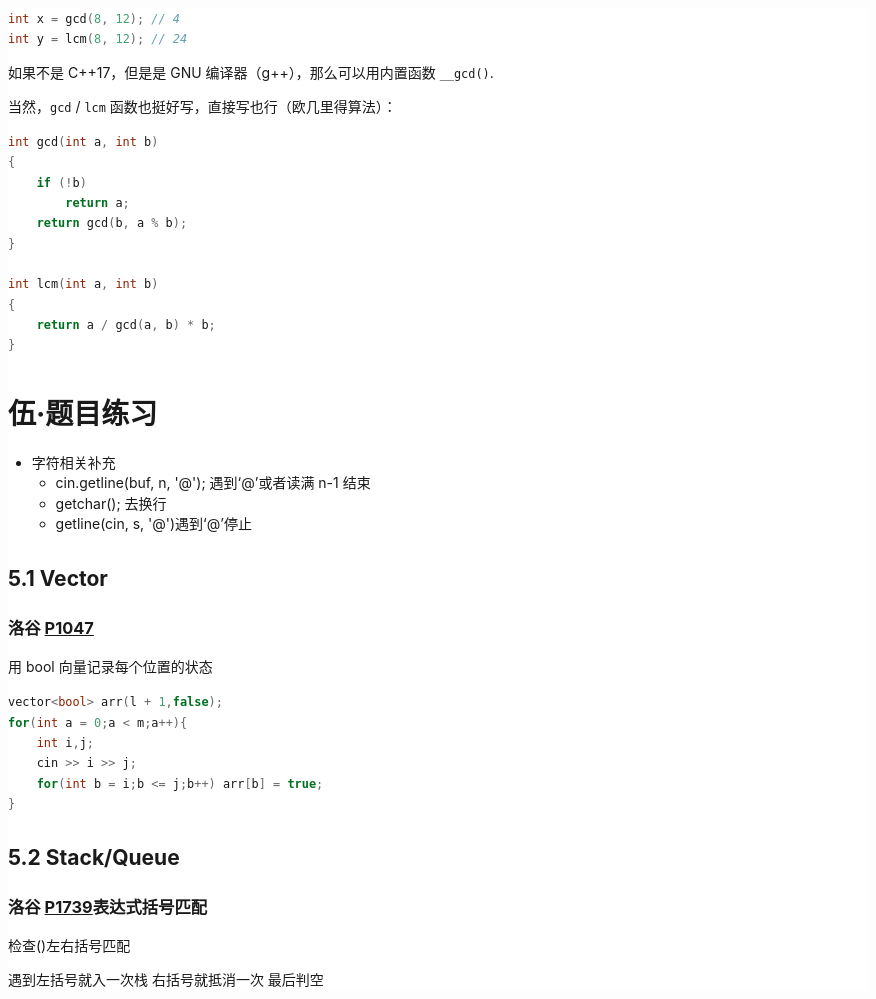 ```cpp
int x = gcd(8, 12); // 4
int y = lcm(8, 12); // 24
```

如果不是 C++17，但是是 GNU 编译器（g++），那么可以用内置函数 `__gcd()`.

当然，`gcd` / `lcm` 函数也挺好写，直接写也行（欧几里得算法）：

```cpp
int gcd(int a, int b)
{
    if (!b)
        return a;
    return gcd(b, a % b);
}

int lcm(int a, int b)
{
    return a / gcd(a, b) * b;
}
```

# 伍·题目练习

* 字符相关补充 
  * cin.getline(buf, n, '@');  遇到‘@’或者读满 n-1 结束
  * getchar(); 去换行
  * getline(cin, s, '@')遇到‘@’停止

## 5.1 Vector

### 洛谷 [P1047](https://www.luogu.com.cn/problem/P1047)

用  bool 向量记录每个位置的状态 

```cpp
vector<bool> arr(l + 1,false);
for(int a = 0;a < m;a++){
    int i,j;
    cin >> i >> j;
    for(int b = i;b <= j;b++) arr[b] = true;
}
```

## 5.2 Stack/Queue

### 洛谷 [P1739](https://www.luogu.com.cn/problem/P1739)表达式括号匹配

检查()左右括号匹配

遇到左括号就入一次栈 右括号就抵消一次 最后判空

